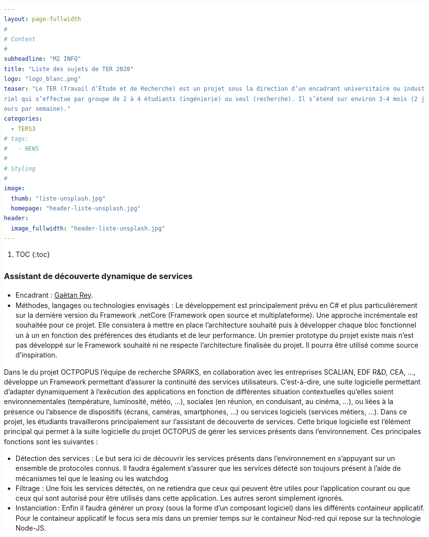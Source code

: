 ```yaml
---
layout: page-fullwidth
#
# Content
#
subheadline: "M2 INFO"
title: "Liste des sujets de TER 2020"
logo: "logo_blanc.png"
teaser: "Le TER (Travail d’Étude et de Recherche) est un projet sous la direction d’un encadrant universitaire ou industriel qui s’effectue par groupe de 2 à 4 étudiants (ingénierie) ou seul (recherche). Il s’étend sur environ 3-4 mois (2 jours par semaine)."
categories:
  - TERS3
# tags:
#   - NEWS
#
# Styling
#
image:
  thumb: "liste-unsplash.jpg"
  homepage: "header-liste-unsplash.jpg"
header:
  image_fullwidth: "header-liste-unsplash.jpg"
---
```


1. TOC
{:toc}

### Assistant de découverte dynamique de services ###
 - Encadrant : [Gaëtan Rey](mailto:Gaetan.Rey@univ-cotedazur.fr).
 - Méthodes, langages ou technologies envisagés  : Le développement est principalement prévu en C# et plus particulièrement sur la dernière version du Framework .netCore (Framework open source et multiplateforme). Une approche incrémentale est souhaitée pour ce projet. Elle consistera à mettre en place l’architecture souhaité puis à développer chaque bloc fonctionnel un à un en fonction des préférences des étudiants et de leur performance. Un premier prototype du projet existe mais n’est pas développé sur le Framework souhaité ni ne respecte l’architecture finalisée du projet. Il pourra être utilisé comme source d’inspiration.

Dans le du projet OCTPOPUS l’équipe de recherche SPARKS, en collaboration avec les entreprises SCALIAN, EDF R&D, CEA, …, développe un Framework permettant d’assurer la continuité des services utilisateurs. C’est-à-dire, une suite logicielle permettant d’adapter dynamiquement à l’exécution des applications en fonction de différentes situation contextuelles qu’elles soient environnementales (température, luminosité, météo, …), sociales (en réunion, en conduisant, au cinéma, …), ou liées à la présence ou l’absence de dispositifs (écrans, caméras, smartphones, …) ou services logiciels (services métiers, …). Dans ce projet, les étudiants travaillerons principalement sur l’assistant de découverte de services. Cette brique logicielle est l’élément principal qui permet à la suite logicielle du projet OCTOPUS de gérer les services présents dans l’environnement. Ces principales fonctions sont les suivantes :
  - Détection des services : Le but sera ici de découvrir les services présents dans l’environnement en s’appuyant sur un ensemble de protocoles connus. Il faudra également s’assurer que les services détecté son toujours présent à l’aide de mécanismes tel que le leasing ou les watchdog
  - Filtrage : Une fois les services détectés, on ne retiendra que ceux qui peuvent être utiles pour l’application courant ou que ceux qui sont autorisé pour être utilisés dans cette application. Les autres seront simplement ignorés.
  - Instanciation : Enfin il faudra générer un proxy (sous la forme d’un composant logiciel) dans les différents containeur applicatif. Pour le containeur applicatif le focus sera mis dans un premier temps sur le containeur Nod-red qui repose sur la technologie Node-JS.
